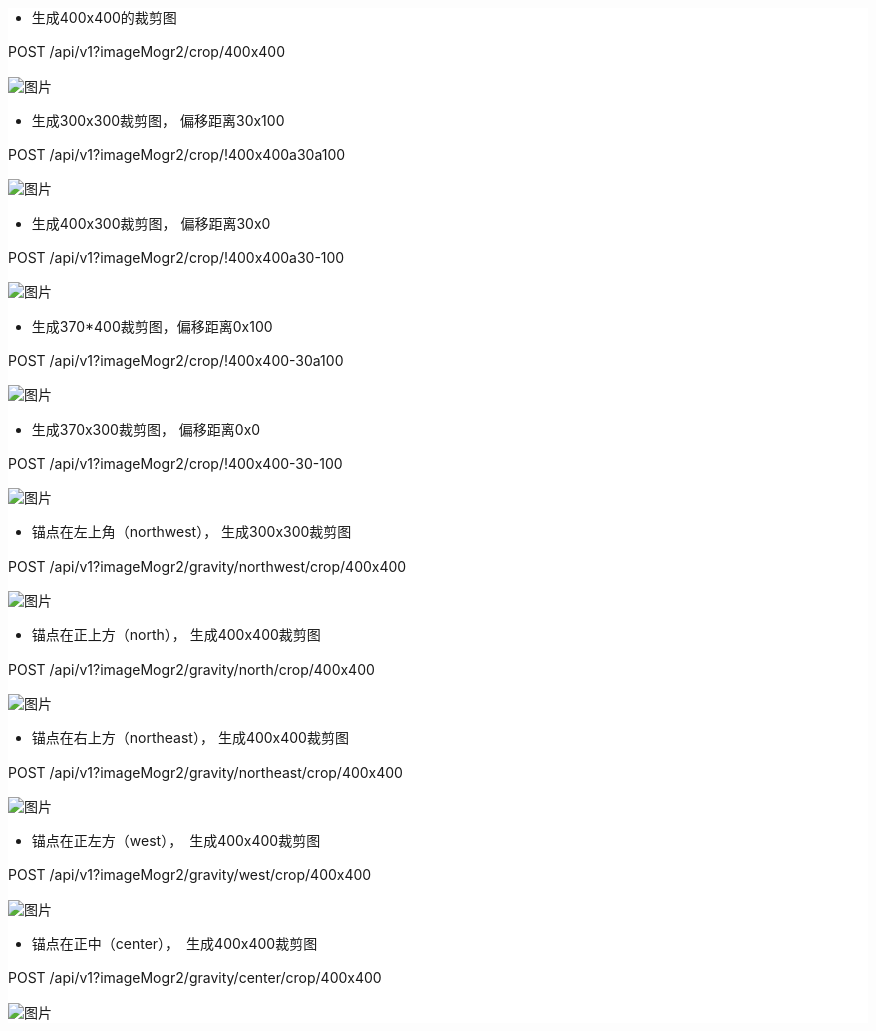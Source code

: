 * 生成400x400的裁剪图

POST /api/v1?imageMogr2/crop/400x400

![图片](https://uploader.shimo.im/f/r4JmYWTFgqs7M2Ry.png!thumbnail)

* 生成300x300裁剪图， 偏移距离30x100

POST /api/v1?imageMogr2/crop/!400x400a30a100

![图片](https://uploader.shimo.im/f/vhHEYTq0XiE7DWla.png!thumbnail)

* 生成400x300裁剪图， 偏移距离30x0

POST /api/v1?imageMogr2/crop/!400x400a30-100

![图片](https://uploader.shimo.im/f/Es36Hw9X328kcMSJ.png!thumbnail)

* 生成370*400裁剪图，偏移距离0x100

POST /api/v1?imageMogr2/crop/!400x400-30a100

![图片](https://uploader.shimo.im/f/uLuWoJ8ERmI6R1Ha.png!thumbnail)

* 生成370x300裁剪图， 偏移距离0x0

POST /api/v1?imageMogr2/crop/!400x400-30-100

![图片](https://uploader.shimo.im/f/yKFMTpeDwY83OgBc.png!thumbnail)

* 锚点在左上角（northwest）， 生成300x300裁剪图

POST /api/v1?imageMogr2/gravity/northwest/crop/400x400

![图片](https://uploader.shimo.im/f/SfLeMdITx4YdrzVv.png!thumbnail)

* 锚点在正上方（north）， 生成400x400裁剪图

POST /api/v1?imageMogr2/gravity/north/crop/400x400

![图片](https://uploader.shimo.im/f/MkmMxNqasJwtNPsd.png!thumbnail)

* 锚点在右上方（northeast）， 生成400x400裁剪图

POST /api/v1?imageMogr2/gravity/northeast/crop/400x400

![图片](https://uploader.shimo.im/f/qUedWlN6YZsPRmYc.png!thumbnail)

* 锚点在正左方（west），　生成400x400裁剪图

POST /api/v1?imageMogr2/gravity/west/crop/400x400

![图片](https://uploader.shimo.im/f/czJldRvn9dk6htc1.png!thumbnail)

* 锚点在正中（center），　生成400x400裁剪图

POST /api/v1?imageMogr2/gravity/center/crop/400x400

![图片](https://uploader.shimo.im/f/SbX70My0h5Mx1fgW.png!thumbnail)
